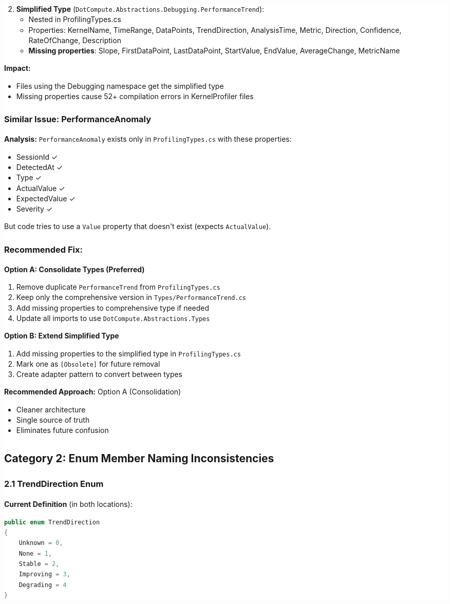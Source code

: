 2. **Simplified Type** (`DotCompute.Abstractions.Debugging.PerformanceTrend`):
   - Nested in ProfilingTypes.cs
   - Properties: KernelName, TimeRange, DataPoints, TrendDirection, AnalysisTime, Metric, Direction, Confidence, RateOfChange, Description
   - **Missing properties**: Slope, FirstDataPoint, LastDataPoint, StartValue, EndValue, AverageChange, MetricName

**Impact:**
- Files using the Debugging namespace get the simplified type
- Missing properties cause 52+ compilation errors in KernelProfiler files

### Similar Issue: PerformanceAnomaly

**Analysis:**
`PerformanceAnomaly` exists only in `ProfilingTypes.cs` with these properties:
- SessionId ✓
- DetectedAt ✓
- Type ✓
- ActualValue ✓
- ExpectedValue ✓
- Severity ✓

But code tries to use a `Value` property that doesn't exist (expects `ActualValue`).

### Recommended Fix:

**Option A: Consolidate Types (Preferred)**
1. Remove duplicate `PerformanceTrend` from `ProfilingTypes.cs`
2. Keep only the comprehensive version in `Types/PerformanceTrend.cs`
3. Add missing properties to comprehensive type if needed
4. Update all imports to use `DotCompute.Abstractions.Types`

**Option B: Extend Simplified Type**
1. Add missing properties to the simplified type in `ProfilingTypes.cs`
2. Mark one as `[Obsolete]` for future removal
3. Create adapter pattern to convert between types

**Recommended Approach:** Option A (Consolidation)
- Cleaner architecture
- Single source of truth
- Eliminates future confusion

## Category 2: Enum Member Naming Inconsistencies

### 2.1 TrendDirection Enum

**Current Definition** (in both locations):
```csharp
public enum TrendDirection
{
    Unknown = 0,
    None = 1,
    Stable = 2,
    Improving = 3,
    Degrading = 4
}
```
